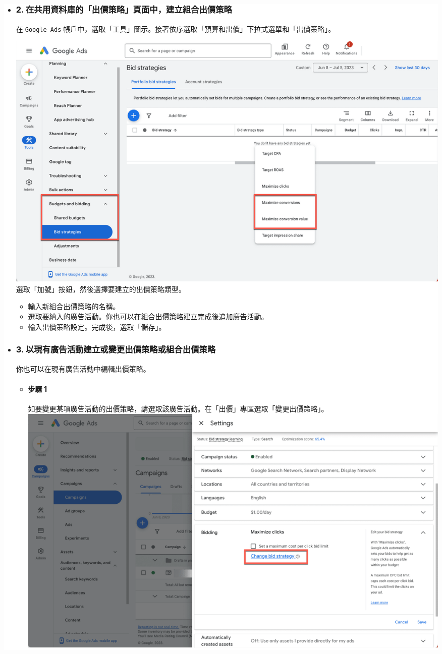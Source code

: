   - ### 2. 在共用資料庫的「出價策略」頁面中，建立組合出價策略
    在 `Google Ads` 帳戶中，選取「工具」圖示。接著依序選取「預算和出價」下拉式選單和「出價策略」。

    ![google_ads_01_05_20](./img/01/05/google_ads_01_05_20.png)
    選取「加號」按鈕，然後選擇要建立的出價策略類型。
    - 輸入新組合出價策略的名稱。
    - 選取要納入的廣告活動。你也可以在組合出價策略建立完成後追加廣告活動。
    - 輸入出價策略設定。完成後，選取「儲存」。

  - ### 3. 以現有廣告活動建立或變更出價策略或組合出價策略
    你也可以在現有廣告活動中編輯出價策略。
    - #### 步驟 1
      如要變更某項廣告活動的出價策略，請選取該廣告活動。在「出價」專區選取「變更出價策略」。
      ![google_ads_01_05_21](./img/01/05/google_ads_01_05_21.png)
    